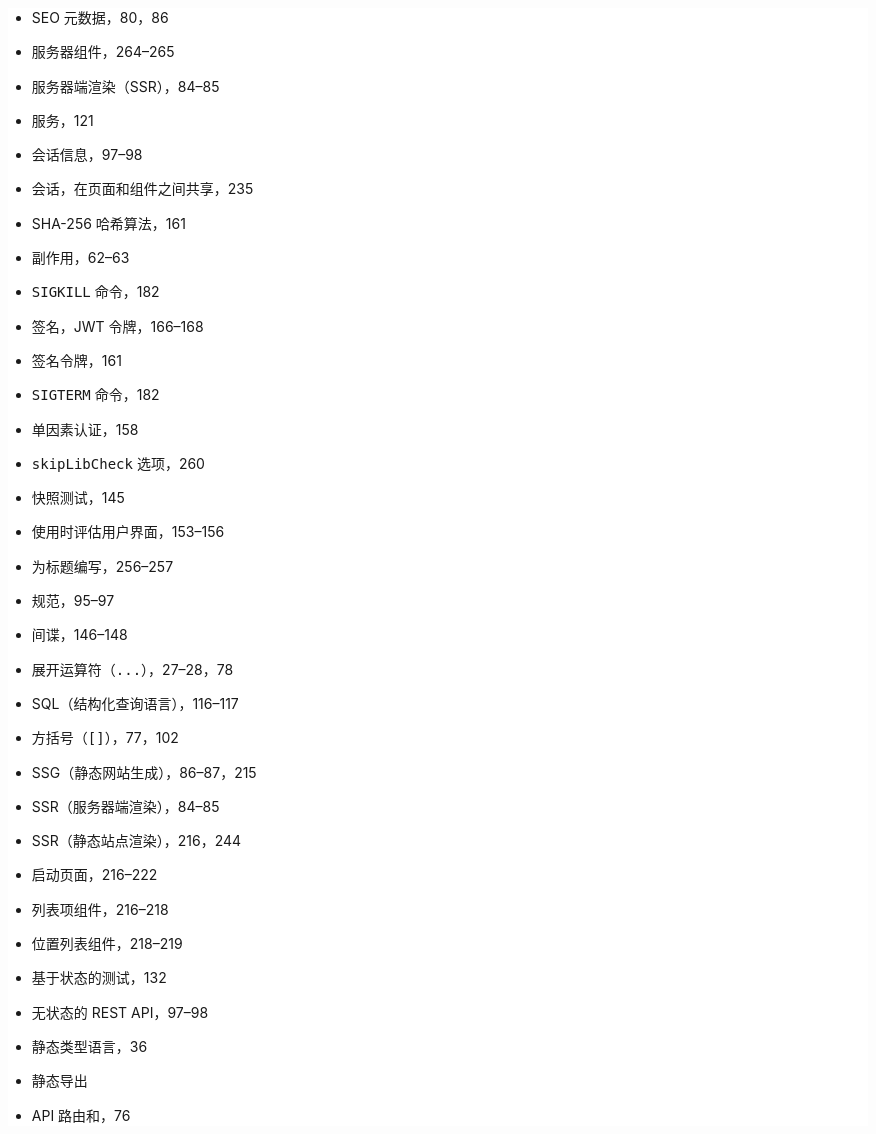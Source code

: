 +   SEO 元数据，80，86

+   服务器组件，264–265

+   服务器端渲染（SSR），84–85

+   服务，121

+   会话信息，97–98

+   会话，在页面和组件之间共享，235

+   SHA-256 哈希算法，161

+   副作用，62–63

+   <samp class="SANS_TheSansMonoCd_W5Regular_11">SIGKILL</samp> 命令，182

+   签名，JWT 令牌，166–168

+   签名令牌，161

+   <samp class="SANS_TheSansMonoCd_W5Regular_11">SIGTERM</samp> 命令，182

+   单因素认证，158

+   <samp class="SANS_TheSansMonoCd_W5Regular_11">skipLibCheck</samp> 选项，260

+   快照测试，145

+   使用时评估用户界面，153–156

+   为标题编写，256–257

+   规范，95–97

+   间谍，146–148

+   展开运算符（<samp class="SANS_TheSansMonoCd_W5Regular_11">...</samp>），27–28，78

+   SQL（结构化查询语言），116–117

+   方括号（<samp class="SANS_TheSansMonoCd_W5Regular_11">[]</samp>），77，102

+   SSG（静态网站生成），86–87，215

+   SSR（服务器端渲染），84–85

+   SSR（静态站点渲染），216，244

+   启动页面，216–222

+   列表项组件，216–218

+   位置列表组件，218–219

+   基于状态的测试，132

+   无状态的 REST API，97–98

+   静态类型语言，36

+   静态导出

+   API 路由和，76

